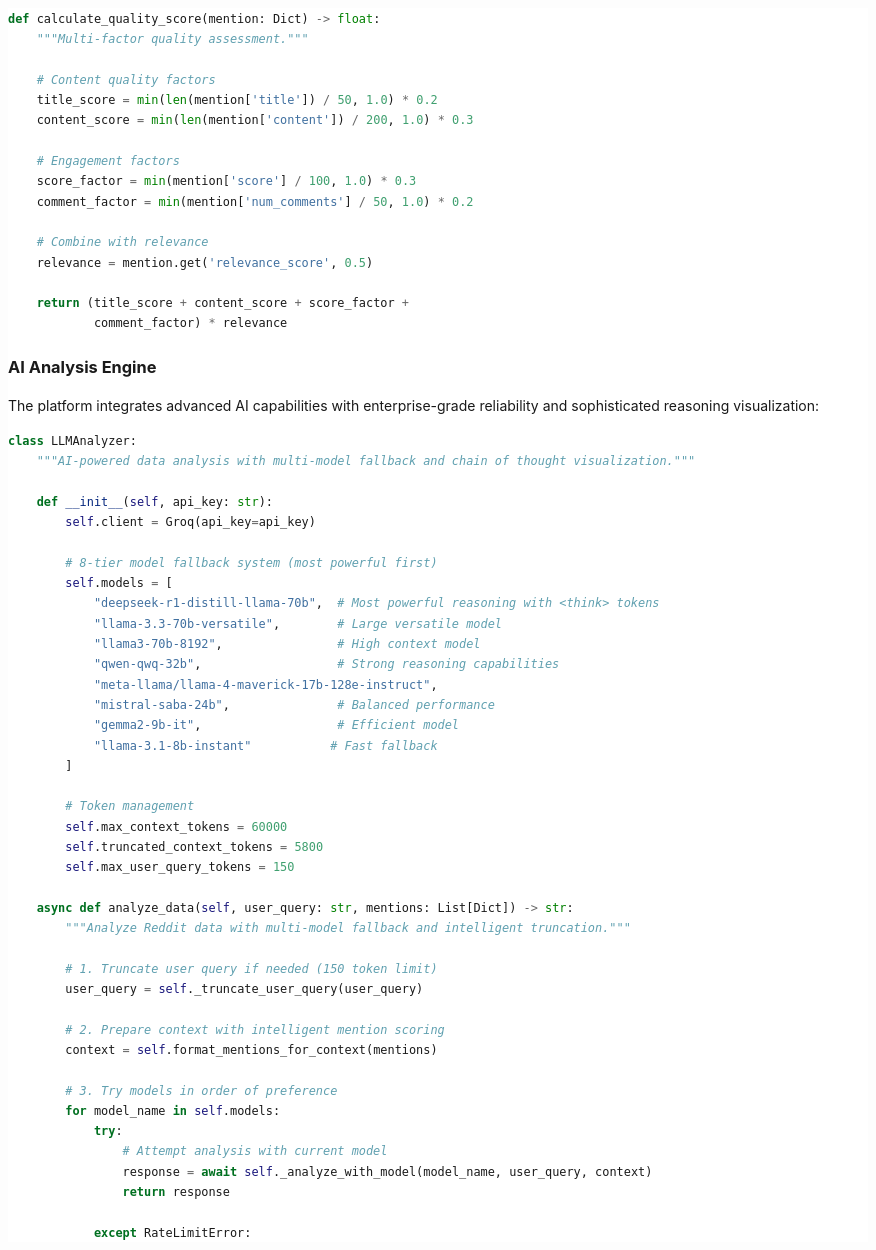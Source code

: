 ```python
def calculate_quality_score(mention: Dict) -> float:
    """Multi-factor quality assessment."""
    
    # Content quality factors
    title_score = min(len(mention['title']) / 50, 1.0) * 0.2
    content_score = min(len(mention['content']) / 200, 1.0) * 0.3
    
    # Engagement factors  
    score_factor = min(mention['score'] / 100, 1.0) * 0.3
    comment_factor = min(mention['num_comments'] / 50, 1.0) * 0.2
    
    # Combine with relevance
    relevance = mention.get('relevance_score', 0.5)
    
    return (title_score + content_score + score_factor + 
            comment_factor) * relevance
```

### **AI Analysis Engine**

The platform integrates advanced AI capabilities with enterprise-grade reliability and sophisticated reasoning visualization:

```python
class LLMAnalyzer:
    """AI-powered data analysis with multi-model fallback and chain of thought visualization."""
    
    def __init__(self, api_key: str):
        self.client = Groq(api_key=api_key)
        
        # 8-tier model fallback system (most powerful first)
        self.models = [
            "deepseek-r1-distill-llama-70b",  # Most powerful reasoning with <think> tokens
            "llama-3.3-70b-versatile",        # Large versatile model
            "llama3-70b-8192",                # High context model
            "qwen-qwq-32b",                   # Strong reasoning capabilities
            "meta-llama/llama-4-maverick-17b-128e-instruct",
            "mistral-saba-24b",               # Balanced performance
            "gemma2-9b-it",                   # Efficient model
            "llama-3.1-8b-instant"           # Fast fallback
        ]
        
        # Token management
        self.max_context_tokens = 60000
        self.truncated_context_tokens = 5800
        self.max_user_query_tokens = 150
        
    async def analyze_data(self, user_query: str, mentions: List[Dict]) -> str:
        """Analyze Reddit data with multi-model fallback and intelligent truncation."""
        
        # 1. Truncate user query if needed (150 token limit)
        user_query = self._truncate_user_query(user_query)
        
        # 2. Prepare context with intelligent mention scoring
        context = self.format_mentions_for_context(mentions)
        
        # 3. Try models in order of preference
        for model_name in self.models:
            try:
                # Attempt analysis with current model
                response = await self._analyze_with_model(model_name, user_query, context)
                return response
                
            except RateLimitError:
```
